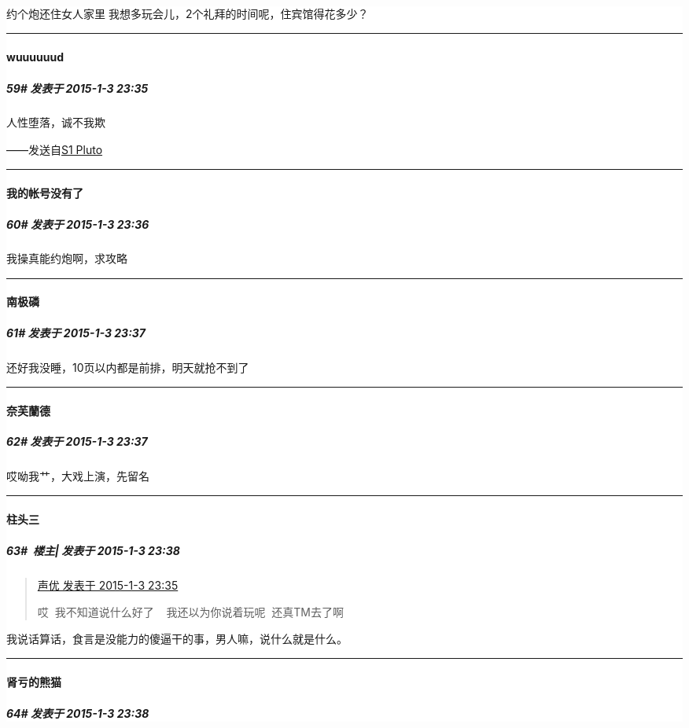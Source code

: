
约个炮还住女人家里</blockquote>
我想多玩会儿，2个礼拜的时间呢，住宾馆得花多少？


*****

####  wuuuuuud  
##### 59#       发表于 2015-1-3 23:35


人性堕落，诚不我欺


——发送自[S1 Pluto](https://itunes.apple.com/cn/app/s1-pluto/id889820003?mt=8)


*****

####  我的帐号没有了  
##### 60#       发表于 2015-1-3 23:36


我操真能约炮啊，求攻略


*****

####  南极磷  
##### 61#       发表于 2015-1-3 23:37


还好我没睡，10页以内都是前排，明天就抢不到了


*****

####  奈芙蘭德  
##### 62#       发表于 2015-1-3 23:37


哎呦我艹，大戏上演，先留名


*****

####  柱头三  
##### 63#         楼主| 发表于 2015-1-3 23:38


<blockquote><a href="httphttps://bbs.saraba1st.com/2b/forum.php?mod=redirect&amp;goto=findpost&amp;pid=27683779&amp;ptid=1086782" target="_blank">声优 发表于 2015-1-3 23:35</a>

哎  我不知道说什么好了    我还以为你说着玩呢  还真TM去了啊</blockquote>
我说话算话，食言是没能力的傻逼干的事，男人嘛，说什么就是什么。


*****

####  肾亏的熊猫  
##### 64#       发表于 2015-1-3 23:38
